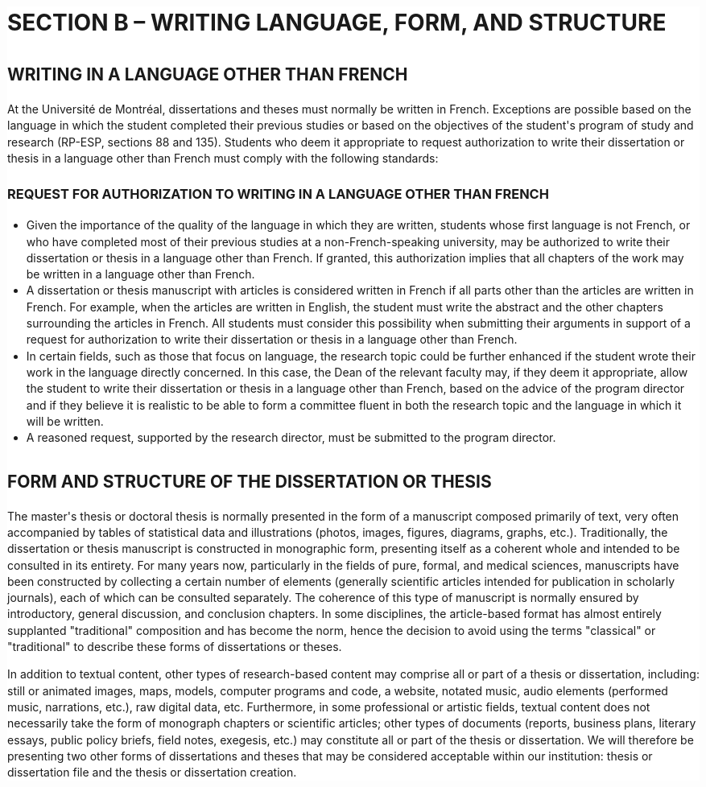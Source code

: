 # SECTION B – WRITING LANGUAGE, FORM, AND STRUCTURE

## WRITING IN A LANGUAGE OTHER THAN FRENCH
At the Université de Montréal, dissertations and theses must normally be written in French. Exceptions are possible based on the language in which the student completed their previous studies or based on the objectives of the student's program of study and research (RP-ESP, sections 88 and 135). Students who deem it appropriate to request authorization to write their dissertation or thesis in a language other than French must comply with the following standards:

### REQUEST FOR AUTHORIZATION TO WRITING IN A LANGUAGE OTHER THAN FRENCH

* Given the importance of the quality of the language in which they are written, students whose first language is not French, or who have completed most of their previous studies at a non-French-speaking university, may be authorized to write their dissertation or thesis in a language other than French. If granted, this authorization implies that all chapters of the work may be written in a language other than French.
* A dissertation or thesis manuscript with articles is considered written in French if all parts other than the articles are written in French. For example, when the articles are written in English, the student must write the abstract and the other chapters surrounding the articles in French. All students must consider this possibility when submitting their arguments in support of a request for authorization to write their dissertation or thesis in a language other than French.
* In certain fields, such as those that focus on language, the research topic could be further enhanced if the student wrote their work in the language directly concerned. In this case, the Dean of the relevant faculty may, if they deem it appropriate, allow the student to write their dissertation or thesis in a language other than French, based on the advice of the program director and if they believe it is realistic to be able to form a committee fluent in both the research topic and the language in which it will be written.
* A reasoned request, supported by the research director, must be submitted to the program director.

## FORM AND STRUCTURE OF THE DISSERTATION OR THESIS
The master's thesis or doctoral thesis is normally presented in the form of a manuscript composed primarily of text, very often accompanied by tables of statistical data and illustrations (photos, images, figures, diagrams, graphs, etc.). Traditionally, the dissertation or thesis manuscript is constructed in monographic form, presenting itself as a coherent whole and intended to be consulted in its entirety. For many years now, particularly in the fields of pure, formal, and medical sciences, manuscripts have been constructed by collecting a certain number of elements (generally scientific articles intended for publication in scholarly journals), each of which can be consulted separately. The coherence of this type of manuscript is normally ensured by introductory, general discussion, and conclusion chapters. In some disciplines, the article-based format has almost entirely supplanted "traditional" composition and has become the norm, hence the decision to avoid using the terms "classical" or "traditional" to describe these forms of dissertations or theses.

In addition to textual content, other types of research-based content may comprise all or part of a thesis or dissertation, including: still or animated images, maps, models, computer programs and code, a website, notated music, audio elements (performed music, narrations, etc.), raw digital data, etc. Furthermore, in some professional or artistic fields, textual content does not necessarily take the form of monograph chapters or scientific articles; other types of documents (reports, business plans, literary essays, public policy briefs, field notes, exegesis, etc.) may constitute all or part of the thesis or dissertation. We will therefore be presenting two other forms of dissertations and theses that may be considered acceptable within our institution: thesis or dissertation file and the thesis or dissertation creation.
